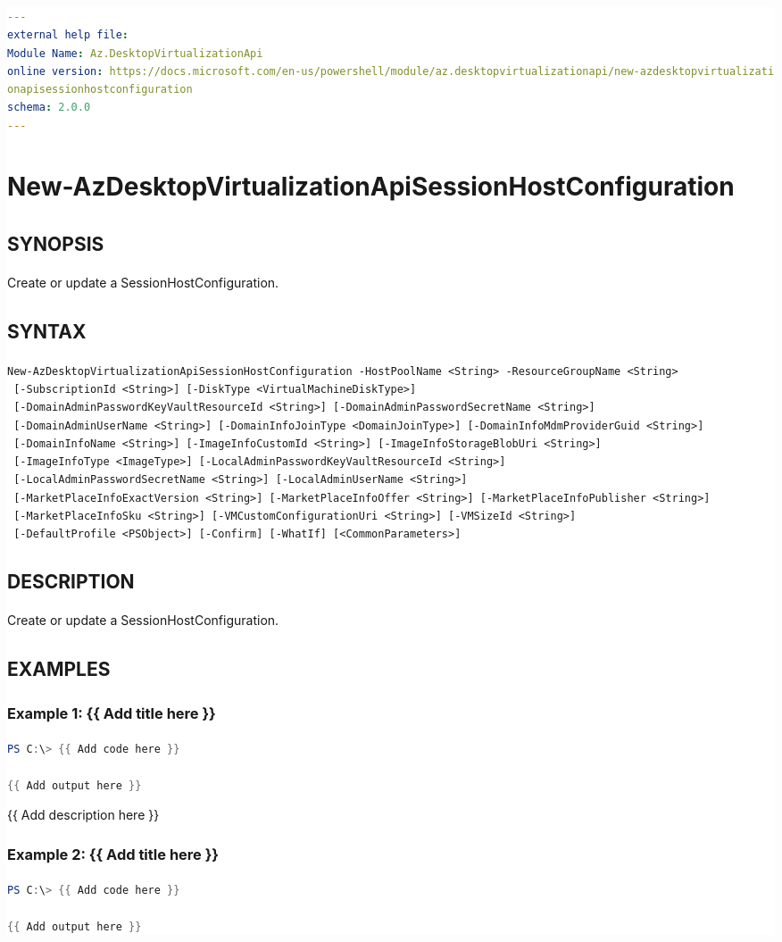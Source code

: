 ```yaml
---
external help file:
Module Name: Az.DesktopVirtualizationApi
online version: https://docs.microsoft.com/en-us/powershell/module/az.desktopvirtualizationapi/new-azdesktopvirtualizationapisessionhostconfiguration
schema: 2.0.0
---
```


# New-AzDesktopVirtualizationApiSessionHostConfiguration

## SYNOPSIS
Create or update a SessionHostConfiguration.

## SYNTAX

```
New-AzDesktopVirtualizationApiSessionHostConfiguration -HostPoolName <String> -ResourceGroupName <String>
 [-SubscriptionId <String>] [-DiskType <VirtualMachineDiskType>]
 [-DomainAdminPasswordKeyVaultResourceId <String>] [-DomainAdminPasswordSecretName <String>]
 [-DomainAdminUserName <String>] [-DomainInfoJoinType <DomainJoinType>] [-DomainInfoMdmProviderGuid <String>]
 [-DomainInfoName <String>] [-ImageInfoCustomId <String>] [-ImageInfoStorageBlobUri <String>]
 [-ImageInfoType <ImageType>] [-LocalAdminPasswordKeyVaultResourceId <String>]
 [-LocalAdminPasswordSecretName <String>] [-LocalAdminUserName <String>]
 [-MarketPlaceInfoExactVersion <String>] [-MarketPlaceInfoOffer <String>] [-MarketPlaceInfoPublisher <String>]
 [-MarketPlaceInfoSku <String>] [-VMCustomConfigurationUri <String>] [-VMSizeId <String>]
 [-DefaultProfile <PSObject>] [-Confirm] [-WhatIf] [<CommonParameters>]
```

## DESCRIPTION
Create or update a SessionHostConfiguration.

## EXAMPLES

### Example 1: {{ Add title here }}
```powershell
PS C:\> {{ Add code here }}

{{ Add output here }}
```

{{ Add description here }}

### Example 2: {{ Add title here }}
```powershell
PS C:\> {{ Add code here }}

{{ Add output here }}
```
